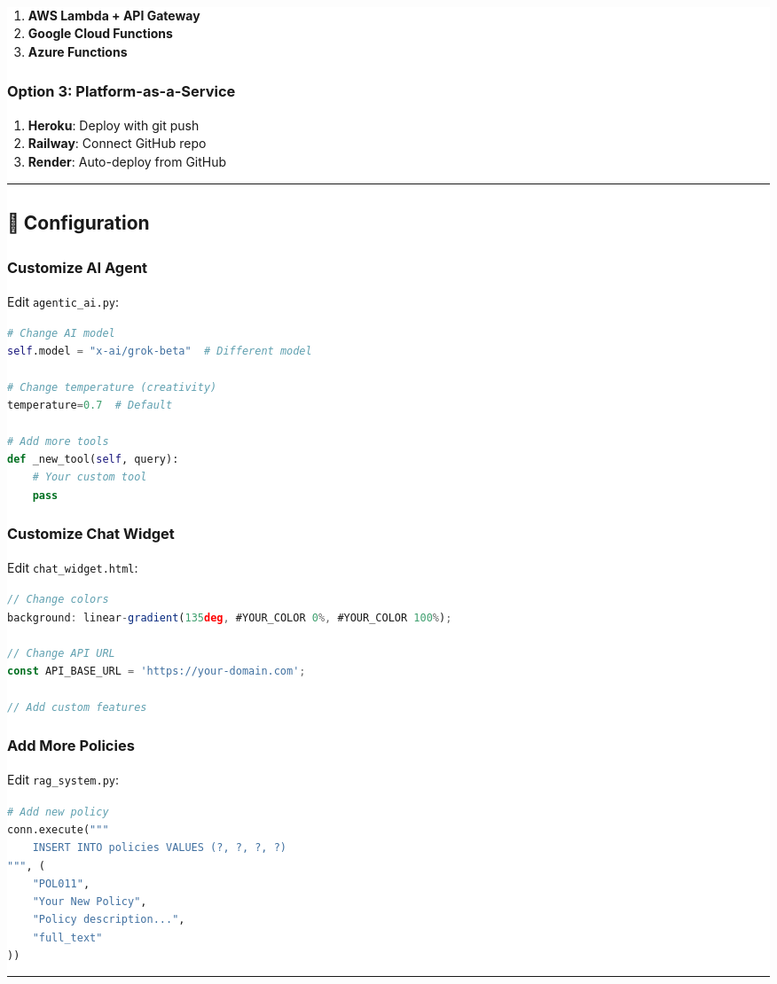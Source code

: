 1. **AWS Lambda + API Gateway**
2. **Google Cloud Functions**
3. **Azure Functions**

### Option 3: Platform-as-a-Service

1. **Heroku**: Deploy with git push
2. **Railway**: Connect GitHub repo
3. **Render**: Auto-deploy from GitHub

---

## 🔧 Configuration

### Customize AI Agent

Edit `agentic_ai.py`:

```python
# Change AI model
self.model = "x-ai/grok-beta"  # Different model

# Change temperature (creativity)
temperature=0.7  # Default

# Add more tools
def _new_tool(self, query):
    # Your custom tool
    pass
```

### Customize Chat Widget

Edit `chat_widget.html`:

```javascript
// Change colors
background: linear-gradient(135deg, #YOUR_COLOR 0%, #YOUR_COLOR 100%);

// Change API URL
const API_BASE_URL = 'https://your-domain.com';

// Add custom features
```

### Add More Policies

Edit `rag_system.py`:

```python
# Add new policy
conn.execute("""
    INSERT INTO policies VALUES (?, ?, ?, ?)
""", (
    "POL011",
    "Your New Policy",
    "Policy description...",
    "full_text"
))
```

---